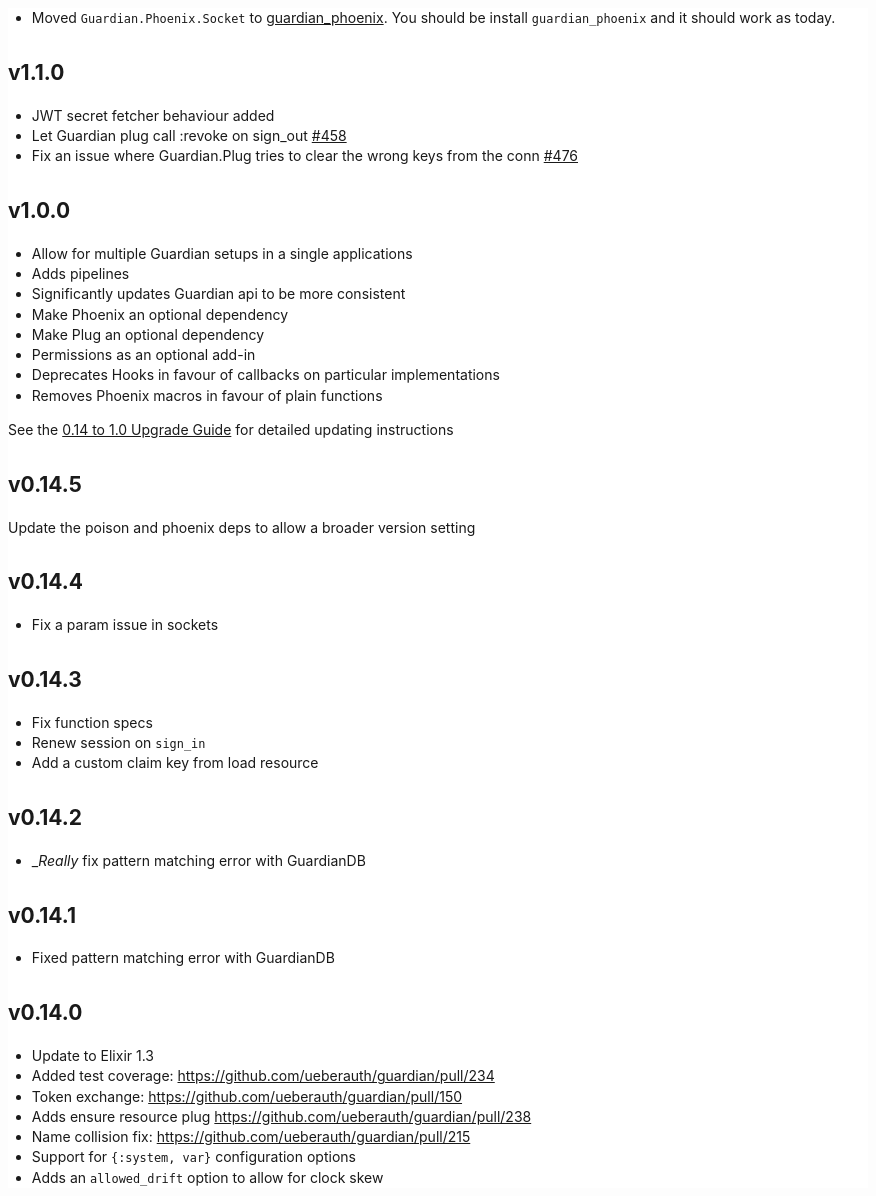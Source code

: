 * Moved `Guardian.Phoenix.Socket` to [guardian_phoenix](https://github.com/ueberauth/guardian_phoenix).
  You should be install `guardian_phoenix` and it should work as today.

## v1.1.0

* JWT secret fetcher behaviour added
* Let Guardian plug call :revoke on sign_out [#458](https://github.com/ueberauth/guardian/pull/458)
* Fix an issue where Guardian.Plug tries to clear the wrong keys from the conn [#476](https://github.com/ueberauth/guardian/pull/476)

## v1.0.0

* Allow for multiple Guardian setups in a single applications
* Adds pipelines
* Significantly updates Guardian api to be more consistent
* Make Phoenix an optional dependency
* Make Plug an optional dependency
* Permissions as an optional add-in
* Deprecates Hooks in favour of callbacks on particular implementations
* Removes Phoenix macros in favour of plain functions

See the [0.14 to 1.0 Upgrade Guide](upgrade_guides/0.14.to.1.0.md) for detailed updating instructions

## v0.14.5

Update the poison and phoenix deps to allow a broader version setting

## v0.14.4

* Fix a param issue in sockets

## v0.14.3

* Fix function specs
* Renew session on `sign_in`
* Add a custom claim key from load resource

## v0.14.2

* __Really_ fix pattern matching error with GuardianDB

## v0.14.1

* Fixed pattern matching error with GuardianDB

## v0.14.0

* Update to Elixir 1.3
* Added test coverage: https://github.com/ueberauth/guardian/pull/234
* Token exchange: https://github.com/ueberauth/guardian/pull/150
* Adds ensure resource plug https://github.com/ueberauth/guardian/pull/238
* Name collision fix: https://github.com/ueberauth/guardian/pull/215
* Support for `{:system, var}` configuration options
* Adds an `allowed_drift` option to allow for clock skew
